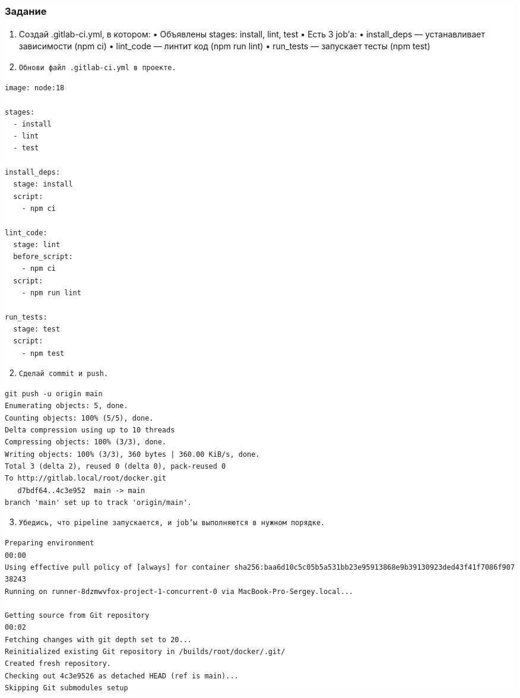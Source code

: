 ### Задание

1. Создай .gitlab-ci.yml, в котором:
	•	Объявлены stages: install, lint, test
	•	Есть 3 job’а:
	•	install_deps — устанавливает зависимости (npm ci)
	•	lint_code — линтит код (npm run lint)
	•	run_tests — запускает тесты (npm test)

1. `Обнови файл .gitlab-ci.yml в проекте.`

```
image: node:18

stages:
  - install
  - lint
  - test

install_deps:
  stage: install
  script:
    - npm ci

lint_code:
  stage: lint
  before_script:
    - npm ci
  script:
    - npm run lint

run_tests:
  stage: test
  script:
    - npm test
```
2. `Сделай commit и push.`

```
git push -u origin main
Enumerating objects: 5, done.
Counting objects: 100% (5/5), done.
Delta compression using up to 10 threads
Compressing objects: 100% (3/3), done.
Writing objects: 100% (3/3), 360 bytes | 360.00 KiB/s, done.
Total 3 (delta 2), reused 0 (delta 0), pack-reused 0
To http://gitlab.local/root/docker.git
   d7bdf64..4c3e952  main -> main
branch 'main' set up to track 'origin/main'.
```
3. `Убедись, что pipeline запускается, и job’ы выполняются в нужном порядке.`

```
Preparing environment
00:00
Using effective pull policy of [always] for container sha256:baa6d10c5c05b5a531bb23e95913868e9b39130923ded43f41f7086f90738243
Running on runner-8dzmwvfox-project-1-concurrent-0 via MacBook-Pro-Sergey.local...

Getting source from Git repository
00:02
Fetching changes with git depth set to 20...
Reinitialized existing Git repository in /builds/root/docker/.git/
Created fresh repository.
Checking out 4c3e9526 as detached HEAD (ref is main)...
Skipping Git submodules setup
```
